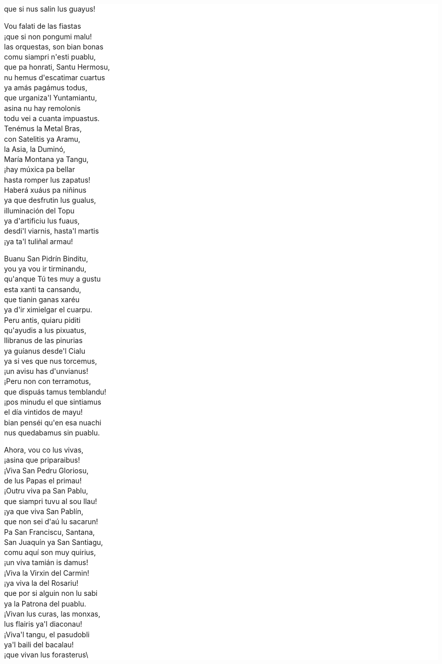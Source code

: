que si nus salin lus guayus!

Vou falati de las fiastas\
¡que si non pongumi malu!\
las orquestas, son bian bonas\
comu siampri n'esti puablu,\
que pa honrati, Santu Hermosu,\
nu hemus d'escatimar cuartus\
ya amás pagámus todus,\
que urganiza'l Yuntamiantu,\
asina nu hay remolonis\
todu vei a cuanta impuastus.\
Tenémus la Metal Bras,\
con Satelitis ya Aramu,\
la Asia, la Duminó,\
María Montana ya Tangu,\
¡hay múxica pa bellar\
hasta romper lus zapatus!\
Haberá xuáus pa niñinus\
ya que desfrutin lus gualus,\
illuminación del Topu\
ya d'artificiu lus fuaus,\
desdi'l viarnis, hasta'l martis\
¡ya ta'l tuliñal armau!

Buanu San Pidrín Binditu,\
you ya vou ir tirminandu,\
qu'anque Tú tes muy a gustu\
esta xanti ta cansandu,\
que tianin ganas xaréu\
ya d'ir ximielgar el cuarpu.\
Peru antis, quiaru piditi\
qu'ayudis a lus pixuatus,\
llibranus de las pinurias\
ya guíanus desde'l Cialu\
ya si ves que nus torcemus,\
¡un avisu has d'unvianus!\
¡Peru non con terramotus,\
que dispuás tamus temblandu!\
¡pos minudu el que sintiamus\
el día vintidos de mayu!\
bian penséi qu'en esa nuachi\
nus quedabamus sin puablu.

Ahora, vou co lus vivas,\
¡asina que priparaibus!\
¡Viva San Pedru Gloriosu,\
de lus Papas el primau!\
¡Outru viva pa San Pablu,\
que siampri tuvu al sou llau!\
¡ya que viva San Pablín,\
que non sei d'aú lu sacarun!\
Pa San Franciscu, Santana,\
San Juaquín ya San Santiagu,\
comu aquí son muy quirius,\
¡un viva tamián is damus!\
¡Viva la Virxin del Carmin!\
¡ya viva la del Rosariu!\
que por si alguin non lu sabi\
ya la Patrona del puablu.\
¡Vivan lus curas, las monxas,\
lus flairis ya'l diaconau!\
¡Viva'l tangu, el pasudobli\
ya'l baili del bacalau!\
¡que vivan lus forasterus\